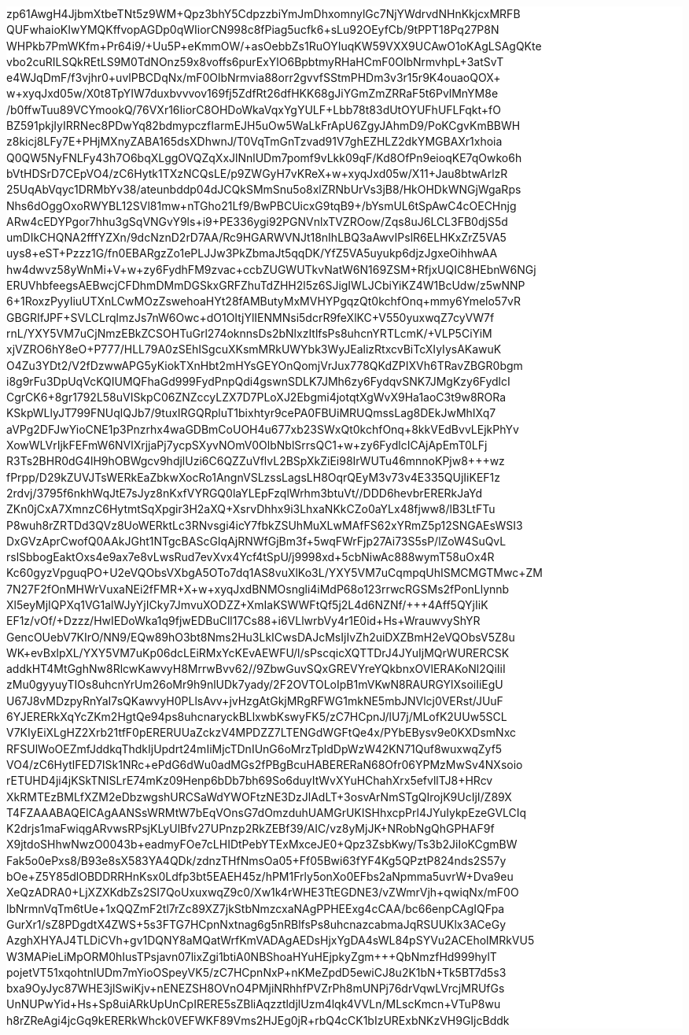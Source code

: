 zp61AwgH4JjbmXtbeTNt5z9WM+Qpz3bhY5CdpzzbiYmJmDhxomnylGc7NjYWdrvdNHnKkjcxMRFB
QUFwhaioKIwYMQKffvopAGDp0qWIiorCN998c8fPiag5ucfk6+sLu92OEyfCb/9tPPT18Pq27P8N
WHPkb7PmWKfm+Pr64i9/+Uu5P+eKmmOW/+asOebbZs1RuOYIuqKW59VXX9UCAwO1oKAgLSAgQKte
vbo2cuRILSQkREtLS9M0TdNOnz59x8voffs6purExYlO6BpbtmyRHaHCmF0OlbNrmvhpL+3atSvT
e4WJqDmF/f3vjhr0+uvlPBCDqNx/mF0OlbNrmvia88orr2gvvfSStmPHDm3v3r15r9K4ouaoQOX+
w+xyqJxd05w/X0t8TpYIW7duxbvvvov169fj5ZdfRt26dfHKK68gJiYGmZmZRRaF5t6PvlMnYM8e
/b0ffwTuu89VCYmookQ/76VXr16IiorC8OHDoWkaVqxYgYULF+Lbb78t83dUtOYUFhUFLFqkt+fO
BZ591pkjIyIRRNec8PDwYq82bdmypczfIarmEJH5uOw5WaLkFrApU6ZgyJAhmD9/PoKCgvKmBBWH
z8kicj8LFy7E+PHjMXnyZABA165dsXDhwnJ/T0VqTmGnTzvad91V7ghEZHLZ2dkYMGBAXr1xhoia
Q0QW5NyFNLFy43h7O6bqXLggOVQZqXxJlNnlUDm7pomf9vLkk09qF/Kd8OfPn9eioqKE7qOwko6h
bVtHDSrD7CEpVO4/zC6Hytk1TXzNCQsLE/p9ZWGyH7vKReX+w+xyqJxd05w/X11+Jau8btwArlzR
25UqAbVqyc1DRMbYv38/ateunbddp04dJCQkSMmSnu5o8xlZRNbUrVs3jB8/HkOHDkWNGjWgaRps
Nhs6dOggOxoRWYBL12SVl81mw+nTGho21Lf9/BwPBCUicxG9tqB9+/bYsmUL6tSpAwC4cOECHnjg
ARw4cEDYPgor7hhu3gSqVNGvY9ls+i9+PE336ygi92PGNVnlxTVZROow/Zqs8uJ6LCL3FB0djS5d
umDIkCHQNA2fffYZXn/9dcNznD2rD7AA/Rc9HGARWVNJt18nIhLBQ3aAwvIPslR6ELHKxZrZ5VA5
uys8+eST+Pzzz1G/fn0EBARgzZo1ePLJJw3PkZbmaJt5qqDK/YfZ5VA5uyukp6djzJgxeOihhwAA
hw4dwvz58yWnMi+V+w+zy6FydhFM9zvac+ccbZUGWUTkvNatW6N169ZSM+RfjxUQIC8HEbnW6NGj
ERUVhbfeegsAEBwcjCFDhmDMmDGSkxGRFZhuTdZHH2l5z6SJigIWLJCbiYiKZ4W1BcUdw/z5wNNP
6+1RoxzPyyIiuUTXnLCwMOzZswehoaHYt28fAMButyMxMVHYPgqzQt0kchfOnq+mmy6Ymelo57vR
GBGRIfJPF+SVLCLrqlmzJs7nW6Owc+dO1OItjYlIENMNsi5dcrR9feXlKC+V550yuxwqZ7cyVW7f
rnL/YXY5VM7uCjNmzEBkZCSOHTuGrl274oknnsDs2bNlxzItlfsPs8uhcnYRTLcmK/+VLP5CiYiM
xjVZRO6hY8eO+P777/HLL79A0zSEhISgcuXKsmMRkUWYbk3WyJEalizRtxcvBiTcXIyIysAKawuK
O4Zu3YDt2/V2fDzwwAPG5yKiokTXnHbt2mHYsGEYOnQomjVrJux778QKdZPIXVh6TRavZBGR0bgm
i8g9rFu3DpUqVcKQIUMQFhaGd999FydPnpQdi4gswnSDLK7JMh6zy6FydqvSNK7JMgKzy6FydlcI
CgrCK6+8gr1792L58uVISkpC06ZNZccyLZX7D7PLoXJ2Ebgmi4jotqtXgWvX9Ha1aoC3t9w8RORa
KSkpWLlyJT799FNUqlQJb7/9tuxIRGQRpluT1bixhtyr9cePA0FBUiMRUQmssLag8DEkJwMhIXq7
aVPg2DFJwYioCNE1p3Pnzrhx4waGDBmCoUOH4u677xb23SWxQt0kchfOnq+8kkVEdBvvLEjkPhYv
XowWLVrIjkFEFmW6NVlXrjjaPj7ycpSXyvNOmV0OlbNblSrrsQC1+w+zy6FydlcICAjApEmT0LFj
R3Ts2BHR0dG4lH9hOBWgcv9hdjlUzi6C6QZZuVflvL2BSpXkZiEi98IrWUTu46mnnoKPjw8+++wz
fPrpp/D29kZUVJTsWERkEaZbkwXocRo1AngnVSLzssLagsLH8OqrQEyM3v73v4E335QUjIiKEF1z
2rdvj/3795f6nkhWqJtE7sJyz8nKxfVYRGQ0laYLEpFzqlWrhm3btuVt//DDD6hevbrERERkJaYd
ZKn0jCxA7XmnzC6HytmtSqXpgir3H2aXQ+XsrvDhhx9i3LhxaNKkCZo0aYLx48fjww8/lB3LtFTu
P8wuh8rZRTDd3QVz8UoWERktLc3RNvsgi4icY7fbkZSUhMuXLwMAfFS62xYRmZ5p12SNGAEsWSI3
DxGVzAprCwofQ0AAkJGht1NTgcBAScGIqAjRNWfGjBm3f+5wqFWrFjp27Ai73S5sP/lZoW4SuQvL
rslSbbogEaktOxs4e9ax7e8vLwsRud7evXvx4Ycf4tSpU/j9998xd+5cbNiwAc888wymT58uOx4R
Kc60gyzVpguqPO+U2eVQObsVXbgA5OTo7dq1AS8vuXlKo3L/YXY5VM7uCqmpqUhISMCMGTMwc+ZM
7N27F2fOnMHWrVuxaNEi2fFMR+X+w+xyqJxdBNMOsngli4iMdP68o123rrwcRGSMs2fPonLlynnb
Xl5eyMjIQPXq1VG1alWJyYjICky7JmvuXODZZ+XmIaKSWWFtQf5j2L4d6NZNf/+++4Aff5QYjIiK
EF1z/vOf/+Dzzz/HwIEDoWka1q9fjwEDBuCll17Cs88+i6VLlwrbVy4r1E0id+Hs+WrauwvyShYR
GencOUebV7KIrO/NN9/EQw89hO3bt8Nms2Hu3LkICwsDAJcMsIjIvZh2uiDXZBmH2eVQObsV5Z8u
WK+evBxlpXL/YXY5VM7uKp06dcLEiRMxYcKEvAEWFU/l/sPscqicXQTTDrJ4JYuIjMQrWURERCSK
addkHT4MtGghNw8RlcwKawvyH8MrrwBvv62//9ZbwGuvSQxGREVYreYQkbnxOVlERAKoNl2QiIiI
zMu0gyyuyTIOs8uhcnYrUm26oMr9h9nlUDk7yady/2F2OVTOLoIpB1mVKwN8RAURGYlXsoiIiEgU
U67J8vMDzpyRnYaI7sQKawvyH0PLlsAvv+jvHzgAtGkjMRgRFWG1mkNE5mbJNVlcj0VERst/JUuF
6YJERERkXqYcZKm2HgtQe94ps8uhcnaryckBLlxwbKswyFK5/zC7HCpnJ/lU7j/MLofK2UUw5SCL
V7KIyEiXLgHZ2Xrb21tfF0pERERUUaZckzV4MPDZZ7LTENGdWGFtQe4x/PYbEBysv9e0KXDsmNxc
RFSUlWoOEZmfJddkqThdkIjUpdrt24mIiMjcTDnIUnG6oMrzTpldDpWzW42KN71Quf8wuxwqZyf5
VO4/zC6HytlFED7ISk1NRc+ePdG6dWu0adMGs2fPBgBcuHABERERaN68Ofr06YPMzMwSv4NXsoio
rETUHD4ji4jKSkTNISLrE74mKz09Henp6bDb7bh69So6duyItWvXYuHChahXrx5efvllTJ8+HRcv
XkRMTEzBMLfXZM2eDbzwgshURCSaWdYWOFtzNE3DzJlAdLT+3osvArNmSTgQIrojK9UcIjI/Z89X
T4FZAAABAQEICAgAANSsWRMtW7bEqVOnsG7dOmzduhUAMGrUKISHhxcpPrl4JYuIykpEzeGVLCIq
K2drjs1maFwiqgARvwsRPsjKLyUlBfv27UPnzp2RkZEBf39/AIC/vz8yMjJK+NRobNgQhGPHAF9f
X9jtdoSHhwNwzO0043b+eadmyFOe7cLHIDtPebYTExMxceJE0+Qpz3ZsbKwy/Ts3b2JiIoKCgmBW
Fak5o0ePxs8/B93e8sX583YA4QDk/zdnzTHfNmsOa05+Ff05Bwi63fYF4Kg5QPztP824nds2S57y
bOe+Z5Y85dlOBDDRRHnKsx0Ldfp3bt5EAEH45z/hPM1Frly5onXo0EFbs2aNpmma5uvrW+Dva9eu
XeQzADRA0+LjXZXKdbZs2SI7QoUxuxwqZ9c0/Xw1k4rWHE3TtEGDNE3/vZWmrVjh+qwiqNx/mF0O
lbNrmnVqTm6tUe+1xQQZmF2tl7rZc89XZ7jkStbNmzcxaNAgPPHEExg4cCAA/bc66enpCAgIQFpa
GurXr1/sZ8PDgdtX4ZWS+5s3FTG7HCpnNxtnag6g5nRBlfsPs8uhcnazcabmaJqRSUUKlx3ACeGy
AzghXHYAJ4TLDiCVh+gv1DQNY8aMQatWrfKmVADAgAEDsHjxYgDA4sWL84pSYVu2ACEholMRkVU5
W3MAPieLiMpORM0hIusTPsjavn07lixZgi1btiA0NBShoaHYuHEjpkyZgm+++QbNmzfHd999hylT
pojetVT51xqohtnlUDm7mYioOSpeyVK5/zC7HCpnNxP+nKMeZpdD5ewiCJ8u2K1bN+Tk5BT7d5s3
bxa9OyJyc87WHE3jlSwiKjv+nENEZSH8OVnO4PMjiNRhhfPVZrPh8mUNPj76drVqwLVrcjMRUfGs
UnNUPwYid+Hs+Sp8uiARkUpUnCpIRERE5sZBliAqzztldjlUzm4lqk4VVLn/MLscKmcn+VTuP8wu
h8rZReAgi4jcGq9kERERkWhck0VEFWKF89Vms2HJEg0jR+rbQ4cCK1bIzURExbNKzVH9GIjcBddk